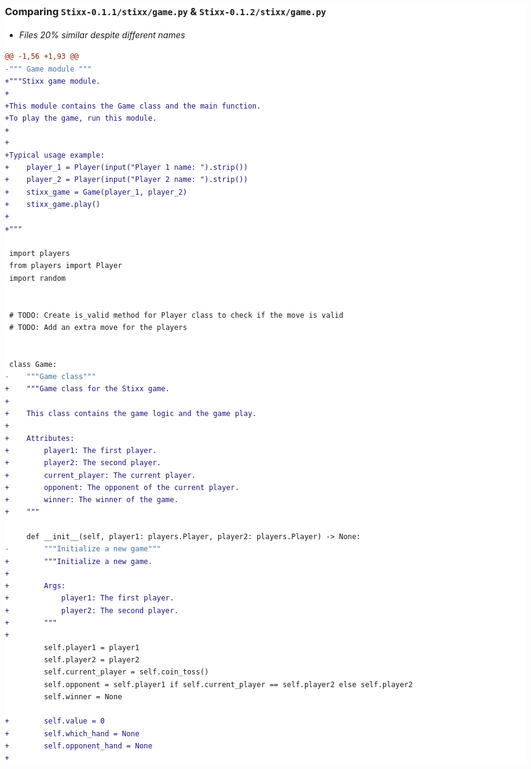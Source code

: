 ### Comparing `Stixx-0.1.1/stixx/game.py` & `Stixx-0.1.2/stixx/game.py`

 * *Files 20% similar despite different names*

```diff
@@ -1,56 +1,93 @@
-""" Game module """
+"""Stixx game module.
+
+This module contains the Game class and the main function.
+To play the game, run this module.
+
+
+Typical usage example:
+    player_1 = Player(input("Player 1 name: ").strip())
+    player_2 = Player(input("Player 2 name: ").strip())
+    stixx_game = Game(player_1, player_2)
+    stixx_game.play()
+
+"""
 
 import players
 from players import Player
 import random
 
 
 # TODO: Create is_valid method for Player class to check if the move is valid
 # TODO: Add an extra move for the players
 
 
 class Game:
-    """Game class"""
+    """Game class for the Stixx game.
+
+    This class contains the game logic and the game play.
+
+    Attributes:
+        player1: The first player.
+        player2: The second player.
+        current_player: The current player.
+        opponent: The opponent of the current player.
+        winner: The winner of the game.
+    """
 
     def __init__(self, player1: players.Player, player2: players.Player) -> None:
-        """Initialize a new game"""
+        """Initialize a new game.
+
+        Args:
+            player1: The first player.
+            player2: The second player.
+        """
+
         self.player1 = player1
         self.player2 = player2
         self.current_player = self.coin_toss()
         self.opponent = self.player1 if self.current_player == self.player2 else self.player2
         self.winner = None
 
+        self.value = 0
+        self.which_hand = None
+        self.opponent_hand = None
+
```